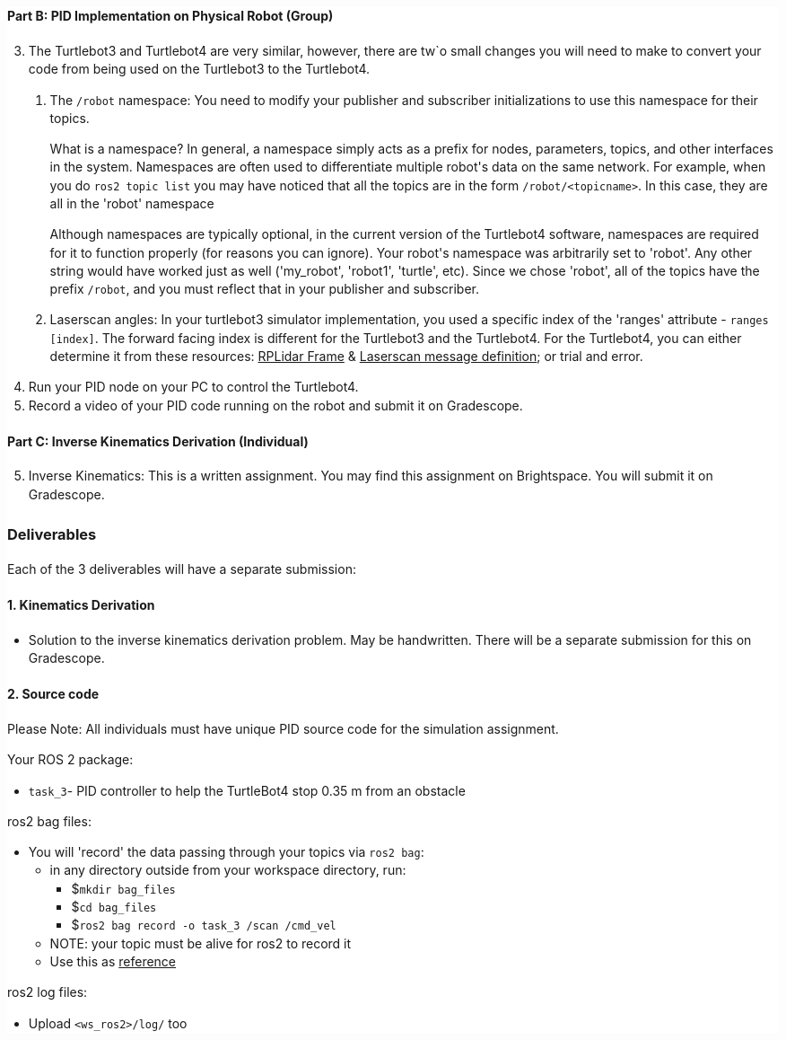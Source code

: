 #### Part B: PID Implementation on Physical Robot (Group)
3. The Turtlebot3 and Turtlebot4 are very similar, however, there are tw`o small changes you will need to make to convert your code from being used on the Turtlebot3 to the Turtlebot4.
    1. The `/robot` namespace: You need to modify your publisher and subscriber initializations to use this namespace for their topics.
      
        What is a namespace? In general, a namespace simply acts as a prefix for nodes, parameters, topics, and other interfaces in the system. Namespaces are often used to differentiate multiple robot's data on the same network. For example, when you do `ros2 topic list` you may have noticed that all the topics are in the form `/robot/<topicname>`. In this case, they are all in the 'robot' namespace
    
        Although namespaces are typically optional, in the current version of the Turtlebot4 software, namespaces are required for it to function properly (for reasons you can ignore). Your robot's namespace was arbitrarily set to 'robot'. Any other string would have worked just as well ('my_robot', 'robot1', 'turtle', etc). Since we chose 'robot', all of the topics have the prefix `/robot`, and you must reflect that in your publisher and subscriber.
    1. Laserscan angles: In your turtlebot3 simulator implementation, you used a specific index of the 'ranges' attribute - `ranges[index]`. The forward facing index is different for the Turtlebot3 and the Turtlebot4. For the Turtlebot4, you can either determine it from these resources: [RPLidar Frame](https://github.com/allenh1/rplidar_ros/blob/ros2/rplidar_A1.png) & [Laserscan message definition](http://docs.ros.org/en/api/sensor_msgs/html/msg/LaserScan.html); or trial and error.
3. Run your PID node on your PC to control the Turtlebot4.
4. Record a video of your PID code running on the robot and submit it on Gradescope.

#### Part C: Inverse Kinematics Derivation (Individual)
5. Inverse Kinematics: This is a written assignment. You may find this assignment on Brightspace. You will submit it on Gradescope.

### Deliverables
Each of the 3 deliverables will have a separate submission:
#### 1. Kinematics Derivation
* Solution to the inverse kinematics derivation problem. May be handwritten. There will be a separate submission for this on Gradescope.

#### 2. Source code
Please Note: All individuals must have unique PID source code for the simulation assignment.

Your ROS 2 package:
  * `task_3`- PID controller to help the TurtleBot4 stop 0.35 m from an obstacle

ros2 bag files:
* You will 'record' the data passing through your topics via `ros2 bag`:
  * in any directory outside from your workspace directory, run:
    * $`mkdir bag_files`
    * $`cd bag_files`
    * $`ros2 bag record -o task_3 /scan /cmd_vel`
  * NOTE: your topic must be alive for ros2 to record it
  * Use this as [reference](https://docs.ros.org/en/galactic/Tutorials/Beginner-CLI-Tools/Recording-And-Playing-Back-Data/Recording-And-Playing-Back-Data.html)

ros2 log files:
* Upload `<ws_ros2>/log/` too
